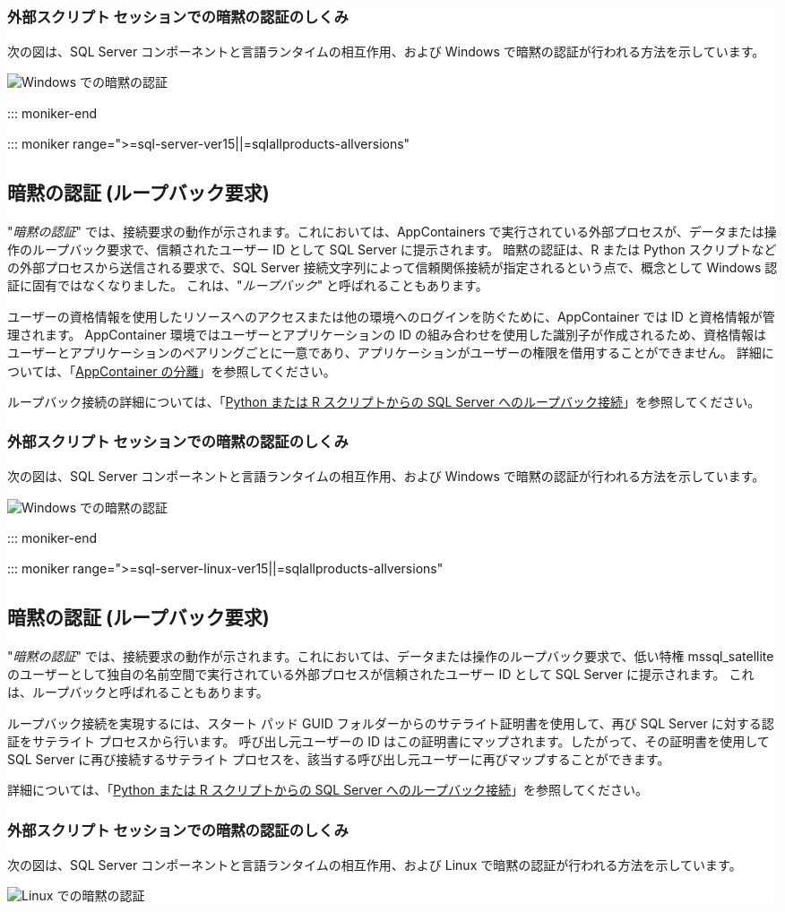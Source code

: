 ### <a name="how-implied-authentication-works-for-external-script-sessions"></a>外部スクリプト セッションでの暗黙の認証のしくみ

次の図は、SQL Server コンポーネントと言語ランタイムの相互作用、および Windows で暗黙の認証が行われる方法を示しています。

![Windows での暗黙の認証](../security/media/implied-auth-windows-2017.png)

::: moniker-end

::: moniker range=">=sql-server-ver15||=sqlallproducts-allversions"

## <a name="implied-authentication-loopback-requests"></a>暗黙の認証 (ループバック要求)

"*暗黙の認証*" では、接続要求の動作が示されます。これにおいては、AppContainers で実行されている外部プロセスが、データまたは操作のループバック要求で、信頼されたユーザー ID として SQL Server に提示されます。 暗黙の認証は、R または Python スクリプトなどの外部プロセスから送信される要求で、SQL Server 接続文字列によって信頼関係接続が指定されるという点で、概念として Windows 認証に固有ではなくなりました。 これは、"*ループバック*" と呼ばれることもあります。

ユーザーの資格情報を使用したリソースへのアクセスまたは他の環境へのログインを防ぐために、AppContainer では ID と資格情報が管理されます。 AppContainer 環境ではユーザーとアプリケーションの ID の組み合わせを使用した識別子が作成されるため、資格情報はユーザーとアプリケーションのペアリングごとに一意であり、アプリケーションがユーザーの権限を借用することができません。 詳細については、「[AppContainer の分離](https://docs.microsoft.com/windows/win32/secauthz/appcontainer-isolation)」を参照してください。

ループバック接続の詳細については、「[Python または R スクリプトからの SQL Server へのループバック接続](../connect/loopback-connection.md)」を参照してください。

### <a name="how-implied-authentication-works-for-external-script-sessions"></a>外部スクリプト セッションでの暗黙の認証のしくみ

次の図は、SQL Server コンポーネントと言語ランタイムの相互作用、および Windows で暗黙の認証が行われる方法を示しています。

![Windows での暗黙の認証](../security/media/implied-auth-windows.png)

::: moniker-end

::: moniker range=">=sql-server-linux-ver15||=sqlallproducts-allversions"

## <a name="implied-authentication-loopback-requests"></a>暗黙の認証 (ループバック要求)

"*暗黙の認証*" では、接続要求の動作が示されます。これにおいては、データまたは操作のループバック要求で、低い特権 mssql_satellite のユーザーとして独自の名前空間で実行されている外部プロセスが信頼されたユーザー ID として SQL Server に提示されます。 これは、ループバックと呼ばれることもあります。

ループバック接続を実現するには、スタート パッド GUID フォルダーからのサテライト証明書を使用して、再び SQL Server に対する認証をサテライト プロセスから行います。 呼び出し元ユーザーの ID はこの証明書にマップされます。したがって、その証明書を使用して SQL Server に再び接続するサテライト プロセスを、該当する呼び出し元ユーザーに再びマップすることができます。

詳細については、「[Python または R スクリプトからの SQL Server へのループバック接続](../connect/loopback-connection.md)」を参照してください。

### <a name="how-implied-authentication-works-for-external-script-sessions"></a>外部スクリプト セッションでの暗黙の認証のしくみ

次の図は、SQL Server コンポーネントと言語ランタイムの相互作用、および Linux で暗黙の認証が行われる方法を示しています。

![Linux での暗黙の認証](../security/media/implied-auth-linux.png)
